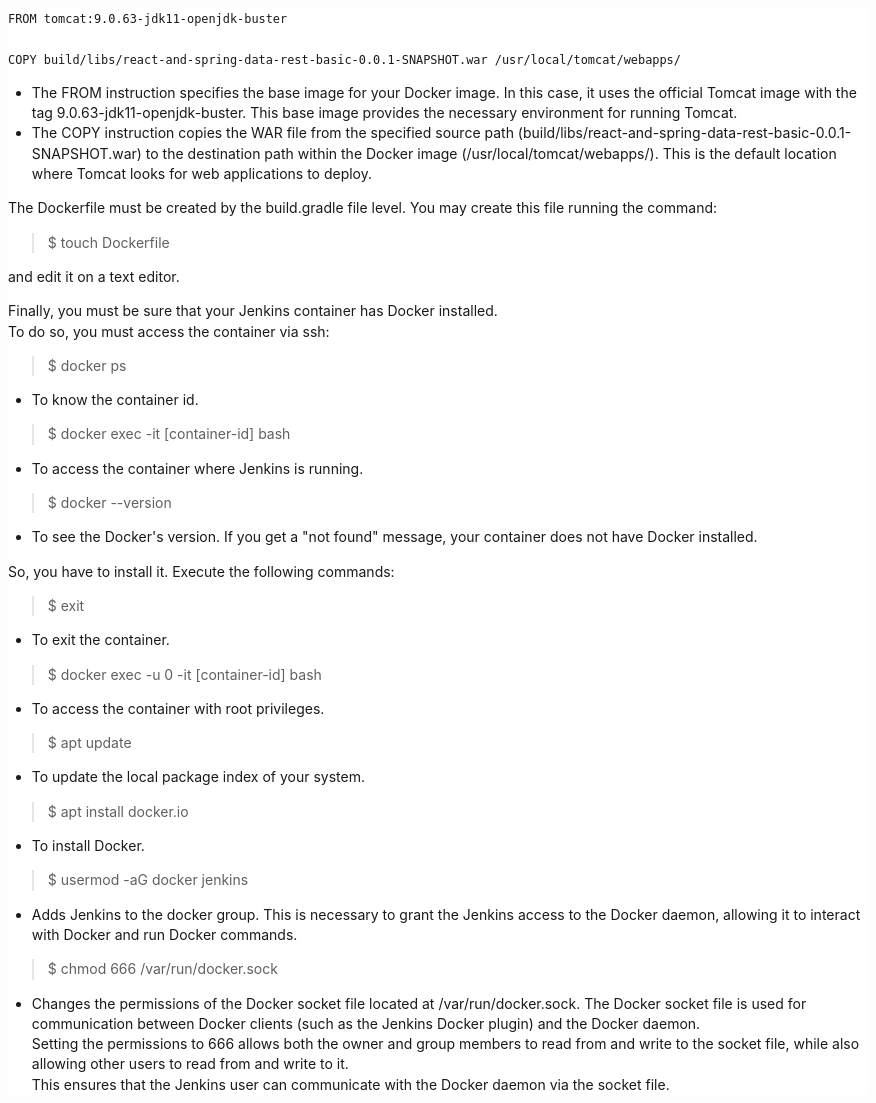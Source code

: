 ```Docker
FROM tomcat:9.0.63-jdk11-openjdk-buster

COPY build/libs/react-and-spring-data-rest-basic-0.0.1-SNAPSHOT.war /usr/local/tomcat/webapps/
```

* The FROM instruction specifies the base image for your Docker image. In this case, it uses the official Tomcat image with the tag 9.0.63-jdk11-openjdk-buster. This base image provides the necessary environment for running Tomcat. <br>
* The COPY instruction copies the WAR file from the specified source path (build/libs/react-and-spring-data-rest-basic-0.0.1-SNAPSHOT.war) to the destination path within the Docker image (/usr/local/tomcat/webapps/). This is the default location where Tomcat looks for web applications to deploy.

The Dockerfile must be created by the build.gradle file level. You may create this file running the command: <br>

> &#36; touch Dockerfile <br>

and edit it on a text editor. <br>

Finally, you must be sure that your Jenkins container has Docker installed. <br>
To do so, you must access the container via ssh: <br>

> &#36; docker ps <br> 
* To know the container id. <br>

> &#36; docker exec -it [container-id] bash <br>
* To access the container where Jenkins is running. <br>

> &#36; docker --version <br>
* To see the Docker's version. If you get a "not found" message, your container does not have Docker installed. <br>

So, you have to install it. Execute the following commands: <br>

> &#36; exit <br>
* To exit the container. <br>

> &#36; docker exec -u 0 -it [container-id] bash <br>
* To access the container with root privileges. <br>

> &#36; apt update <br>
* To update the local package index of your system. <br>

> &#36; apt install docker.io <br>
* To install Docker. <br>

> &#36; usermod -aG docker jenkins <br>
* Adds Jenkins to the docker group. This is necessary to grant the Jenkins access to the Docker daemon, allowing it to interact with Docker and run Docker commands. <br>

> &#36; chmod 666 /var/run/docker.sock <br>
* Changes the permissions of the Docker socket file located at /var/run/docker.sock. The Docker socket file is used for communication between Docker clients (such as the Jenkins Docker plugin) and the Docker daemon. <br>
Setting the permissions to 666 allows both the owner and group members to read from and write to the socket file, while also allowing other users to read from and write to it. <br>
This ensures that the Jenkins user can communicate with the Docker daemon via the socket file. <br>
